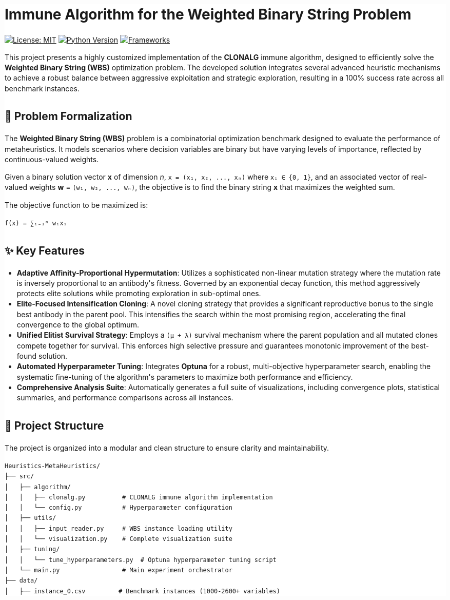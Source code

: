 # Immune Algorithm for the Weighted Binary String Problem

[![License: MIT](https://img.shields.io/badge/License-MIT-yellow.svg)](https://opensource.org/licenses/MIT)
[![Python Version](https://img.shields.io/badge/python-3.9%2B-blue.svg)](https://www.python.org/downloads/)
[![Frameworks](https://img.shields.io/badge/Frameworks-NumPy%20%7C%20Optuna-orange.svg)]() 

This project presents a highly customized implementation of the **CLONALG** immune algorithm, designed to efficiently solve the **Weighted Binary String (WBS)** optimization problem. The developed solution integrates several advanced heuristic mechanisms to achieve a robust balance between aggressive exploitation and strategic exploration, resulting in a 100% success rate across all benchmark instances.

## 🔎 Problem Formalization

The **Weighted Binary String (WBS)** problem is a combinatorial optimization benchmark designed to evaluate the performance of metaheuristics. It models scenarios where decision variables are binary but have varying levels of importance, reflected by continuous-valued weights.

Given a binary solution vector **x** of dimension *n*, `x = (x₁, x₂, ..., xₙ)` where `xᵢ ∈ {0, 1}`, and an associated vector of real-valued weights **w** = `(w₁, w₂, ..., wₙ)`, the objective is to find the binary string **x** that maximizes the weighted sum.

The objective function to be maximized is:

`f(x) = ∑ᵢ₌₁ⁿ wᵢxᵢ`

## ✨ Key Features

- **Adaptive Affinity-Proportional Hypermutation**: Utilizes a sophisticated non-linear mutation strategy where the mutation rate is inversely proportional to an antibody's fitness. Governed by an exponential decay function, this method aggressively protects elite solutions while promoting exploration in sub-optimal ones.
- **Elite-Focused Intensification Cloning**: A novel cloning strategy that provides a significant reproductive bonus to the single best antibody in the parent pool. This intensifies the search within the most promising region, accelerating the final convergence to the global optimum.
- **Unified Elitist Survival Strategy**: Employs a `(μ + λ)` survival mechanism where the parent population and all mutated clones compete together for survival. This enforces high selective pressure and guarantees monotonic improvement of the best-found solution.
- **Automated Hyperparameter Tuning**: Integrates **Optuna** for a robust, multi-objective hyperparameter search, enabling the systematic fine-tuning of the algorithm's parameters to maximize both performance and efficiency.
- **Comprehensive Analysis Suite**: Automatically generates a full suite of visualizations, including convergence plots, statistical summaries, and performance comparisons across all instances.

## 📂 Project Structure

The project is organized into a modular and clean structure to ensure clarity and maintainability.

```
Heuristics-MetaHeuristics/
├── src/
│   ├── algorithm/
│   │   ├── clonalg.py          # CLONALG immune algorithm implementation
│   │   └── config.py           # Hyperparameter configuration
│   ├── utils/
│   │   ├── input_reader.py     # WBS instance loading utility
│   │   └── visualization.py    # Complete visualization suite
│   ├── tuning/
│   │   └── tune_hyperparameters.py  # Optuna hyperparameter tuning script
│   └── main.py                 # Main experiment orchestrator
├── data/
│   ├── instance_0.csv         # Benchmark instances (1000-2600+ variables)
```